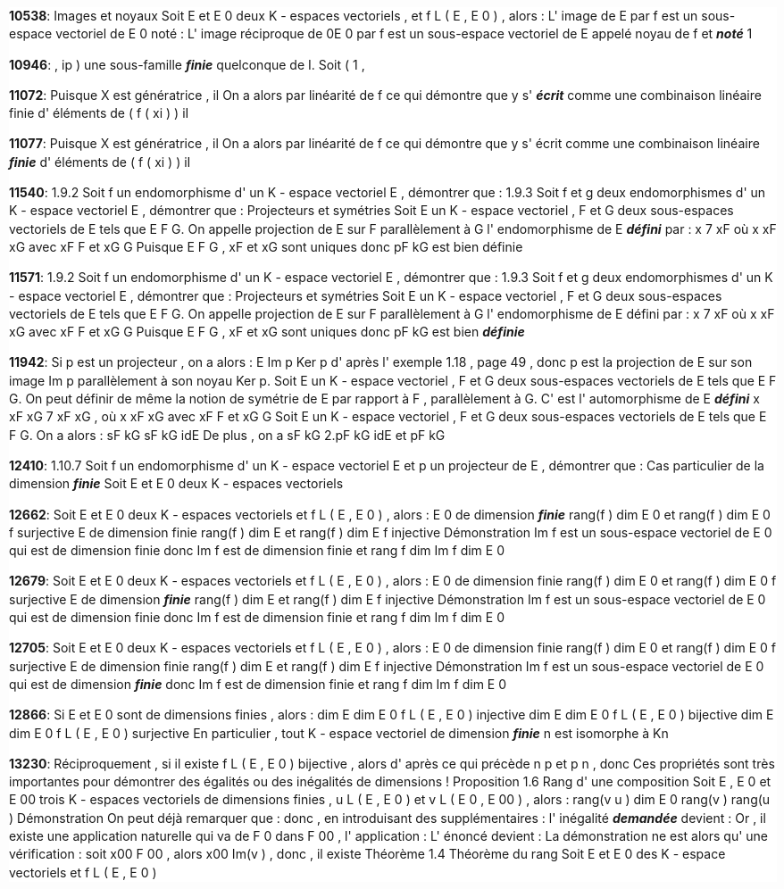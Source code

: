 **10538**: Images et noyaux Soit E et E 0 deux K - espaces vectoriels , et f L ( E , E 0 ) , alors : L' image de E par f est un sous-espace vectoriel de E 0 noté : L' image réciproque de 0E 0 par f est un sous-espace vectoriel de E appelé noyau de f et ***noté*** 1

**10946**: , ip ) une sous-famille ***finie*** quelconque de I. Soit ( 1 ,

**11072**: Puisque X est génératrice , il On a alors par linéarité de f ce qui démontre que y s' ***écrit*** comme une combinaison linéaire finie d' éléments de ( f ( xi ) ) iI

**11077**: Puisque X est génératrice , il On a alors par linéarité de f ce qui démontre que y s' écrit comme une combinaison linéaire ***finie*** d' éléments de ( f ( xi ) ) iI

**11540**: 1.9.2 Soit f un endomorphisme d' un K - espace vectoriel E , démontrer que : 1.9.3 Soit f et g deux endomorphismes d' un K - espace vectoriel E , démontrer que : Projecteurs et symétries Soit E un K - espace vectoriel , F et G deux sous-espaces vectoriels de E tels que E F G. On appelle projection de E sur F parallèlement à G l' endomorphisme de E ***défini*** par : x 7 xF où x xF xG avec xF F et xG G Puisque E F G , xF et xG sont uniques donc pF kG est bien définie

**11571**: 1.9.2 Soit f un endomorphisme d' un K - espace vectoriel E , démontrer que : 1.9.3 Soit f et g deux endomorphismes d' un K - espace vectoriel E , démontrer que : Projecteurs et symétries Soit E un K - espace vectoriel , F et G deux sous-espaces vectoriels de E tels que E F G. On appelle projection de E sur F parallèlement à G l' endomorphisme de E défini par : x 7 xF où x xF xG avec xF F et xG G Puisque E F G , xF et xG sont uniques donc pF kG est bien ***définie***

**11942**: Si p est un projecteur , on a alors : E Im p Ker p d' après l' exemple 1.18 , page 49 , donc p est la projection de E sur son image Im p parallèlement à son noyau Ker p. Soit E un K - espace vectoriel , F et G deux sous-espaces vectoriels de E tels que E F G. On peut définir de même la notion de symétrie de E par rapport à F , parallèlement à G. C' est l' automorphisme de E ***défini*** x xF xG 7 xF xG , où x xF xG avec xF F et xG G Soit E un K - espace vectoriel , F et G deux sous-espaces vectoriels de E tels que E F G. On a alors : sF kG sF kG idE De plus , on a sF kG 2.pF kG idE et pF kG

**12410**: 1.10.7 Soit f un endomorphisme d' un K - espace vectoriel E et p un projecteur de E , démontrer que : Cas particulier de la dimension ***finie*** Soit E et E 0 deux K - espaces vectoriels

**12662**: Soit E et E 0 deux K - espaces vectoriels et f L ( E , E 0 ) , alors : E 0 de dimension ***finie*** rang(f ) dim E 0 et rang(f ) dim E 0 f surjective E de dimension finie rang(f ) dim E et rang(f ) dim E f injective Démonstration Im f est un sous-espace vectoriel de E 0 qui est de dimension finie donc Im f est de dimension finie et rang f dim Im f dim E 0

**12679**: Soit E et E 0 deux K - espaces vectoriels et f L ( E , E 0 ) , alors : E 0 de dimension finie rang(f ) dim E 0 et rang(f ) dim E 0 f surjective E de dimension ***finie*** rang(f ) dim E et rang(f ) dim E f injective Démonstration Im f est un sous-espace vectoriel de E 0 qui est de dimension finie donc Im f est de dimension finie et rang f dim Im f dim E 0

**12705**: Soit E et E 0 deux K - espaces vectoriels et f L ( E , E 0 ) , alors : E 0 de dimension finie rang(f ) dim E 0 et rang(f ) dim E 0 f surjective E de dimension finie rang(f ) dim E et rang(f ) dim E f injective Démonstration Im f est un sous-espace vectoriel de E 0 qui est de dimension ***finie*** donc Im f est de dimension finie et rang f dim Im f dim E 0

**12866**: Si E et E 0 sont de dimensions finies , alors : dim E dim E 0 f L ( E , E 0 ) injective dim E dim E 0 f L ( E , E 0 ) bijective dim E dim E 0 f L ( E , E 0 ) surjective En particulier , tout K - espace vectoriel de dimension ***finie*** n est isomorphe à Kn

**13230**: Réciproquement , si il existe f L ( E , E 0 ) bijective , alors d' après ce qui précède n p et p n , donc Ces propriétés sont très importantes pour démontrer des égalités ou des inégalités de dimensions ! Proposition 1.6 Rang d' une composition Soit E , E 0 et E 00 trois K - espaces vectoriels de dimensions finies , u L ( E , E 0 ) et v L ( E 0 , E 00 ) , alors : rang(v u ) dim E 0 rang(v ) rang(u ) Démonstration On peut déjà remarquer que : donc , en introduisant des supplémentaires : l' inégalité ***demandée*** devient : Or , il existe une application naturelle qui va de F 0 dans F 00 , l' application : L' énoncé devient : La démonstration ne est alors qu' une vérification : soit x00 F 00 , alors x00 Im(v ) , donc , il existe Théorème 1.4 Théorème du rang Soit E et E 0 des K - espace vectoriels et f L ( E , E 0 )
